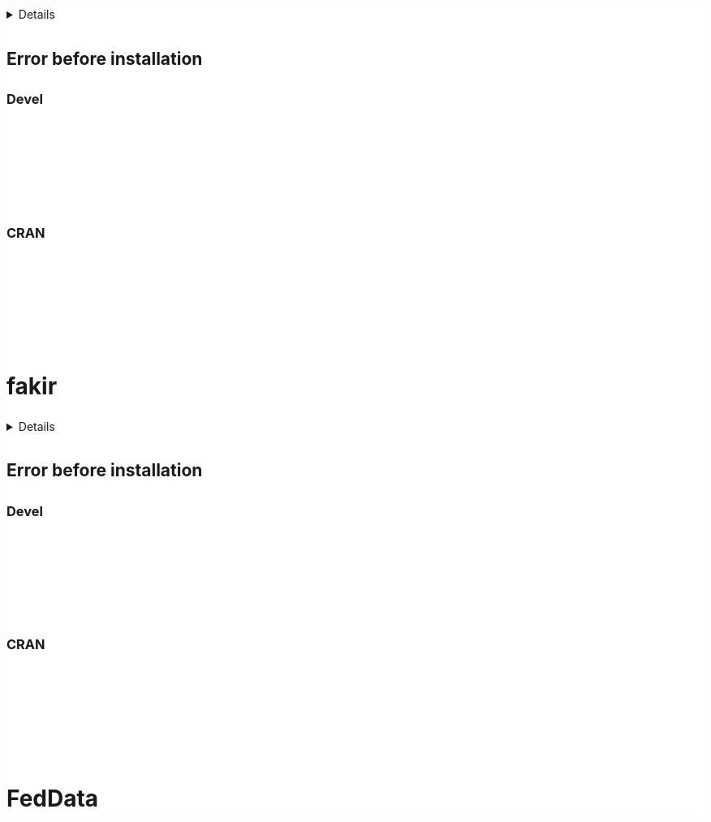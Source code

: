 <details></details>

## Error before installation

### Devel

```






```
### CRAN

```






```
# fakir

<details></details>

## Error before installation

### Devel

```






```
### CRAN

```






```
# FedData
